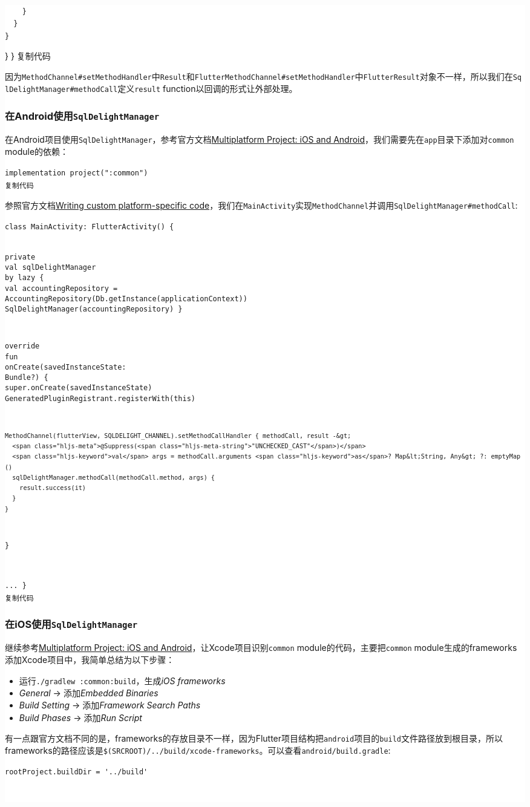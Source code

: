         }
      }
    }
  }
}
<span class="copy-code-btn">复制代码</span></code></pre><p>因为<code>MethodChannel#setMethodHandler</code>中<code>Result</code>和<code>FlutterMethodChannel#setMethodHandler</code>中<code>FlutterResult</code>对象不一样，所以我们在<code>SqlDelightManager#methodCall</code>定义<code>result</code> function以回调的形式让外部处理。</p>
<h3 class="heading" data-id="heading-4">在Android使用<code>SqlDelightManager</code></h3>
<p>在Android项目使用<code>SqlDelightManager</code>，参考官方文档<a target="_blank" href="https://link.juejin.im?target=https%3A%2F%2Fkotlinlang.org%2Fdocs%2Ftutorials%2Fnative%2Fmpp-ios-android.html" rel="nofollow noopener noreferrer">Multiplatform Project: iOS and Android</a>，我们需要先在<code>app</code>目录下添加对<code>common</code> module的依赖：</p>
<pre><code class="hljs gradle copyable" lang="gradle">implementation <span class="hljs-keyword">project</span>(<span class="hljs-string">":common"</span>)
<span class="copy-code-btn">复制代码</span></code></pre><p>参照官方文档<a target="_blank" href="https://link.juejin.im?target=https%3A%2F%2Fflutter.dev%2Fdocs%2Fdevelopment%2Fplatform-integration%2Fplatform-channels" rel="nofollow noopener noreferrer">Writing custom platform-specific code</a>，我们在<code>MainActivity</code>实现<code>MethodChannel</code>并调用<code>SqlDelightManager#methodCall</code>:</p>
<pre><code class="hljs kotlin copyable" lang="kotlin"><span class="hljs-class"><span class="hljs-keyword">class</span> <span class="hljs-title">MainActivity</span>: <span class="hljs-type">FlutterActivity</span></span>() {

  <span class="hljs-keyword">private</span> <span class="hljs-keyword">val</span> sqlDelightManager <span class="hljs-keyword">by</span> lazy {
    <span class="hljs-keyword">val</span> accountingRepository = AccountingRepository(Db.getInstance(applicationContext))
    SqlDelightManager(accountingRepository)
  }

  <span class="hljs-keyword">override</span> <span class="hljs-function"><span class="hljs-keyword">fun</span> <span class="hljs-title">onCreate</span><span class="hljs-params">(savedInstanceState: <span class="hljs-type">Bundle</span>?)</span></span> {
    <span class="hljs-keyword">super</span>.onCreate(savedInstanceState)
    GeneratedPluginRegistrant.registerWith(<span class="hljs-keyword">this</span>)

    MethodChannel(flutterView, SQLDELIGHT_CHANNEL).setMethodCallHandler { methodCall, result -&gt;
      <span class="hljs-meta">@Suppress(<span class="hljs-meta-string">"UNCHECKED_CAST"</span>)</span>
      <span class="hljs-keyword">val</span> args = methodCall.arguments <span class="hljs-keyword">as</span>? Map&lt;String, Any&gt; ?: emptyMap()
      sqlDelightManager.methodCall(methodCall.method, args) {
        result.success(it)
      }
    }
  }

  ...
}
<span class="copy-code-btn">复制代码</span></code></pre><h3 class="heading" data-id="heading-5">在iOS使用<code>SqlDelightManager</code></h3>
<p>继续参考<a target="_blank" href="https://link.juejin.im?target=https%3A%2F%2Fkotlinlang.org%2Fdocs%2Ftutorials%2Fnative%2Fmpp-ios-android.html" rel="nofollow noopener noreferrer">Multiplatform Project: iOS and Android</a>，让Xcode项目识别<code>common</code> module的代码，主要把<code>common</code> module生成的frameworks添加Xcode项目中，我简单总结为以下步骤：</p>
<ul>
<li>运行<code>./gradlew :common:build</code>，生成<em>iOS frameworks</em></li>
<li><em>General</em> -&gt; 添加<em>Embedded Binaries</em></li>
<li><em>Build Setting</em> -&gt; 添加<em>Framework Search Paths</em></li>
<li><em>Build Phases</em> -&gt; 添加<em>Run Script</em></li>
</ul>
<p>有一点跟官方文档不同的是，frameworks的存放目录不一样，因为Flutter项目结构把<code>android</code>项目的<code>build</code>文件路径放到根目录，所以frameworks的路径应该是<code>$(SRCROOT)/../build/xcode-frameworks</code>。可以查看<code>android/build.gradle</code>:</p>
<pre><code class="hljs gradle copyable" lang="gradle">rootProject.buildDir = <span class="hljs-string">'../build'</span>